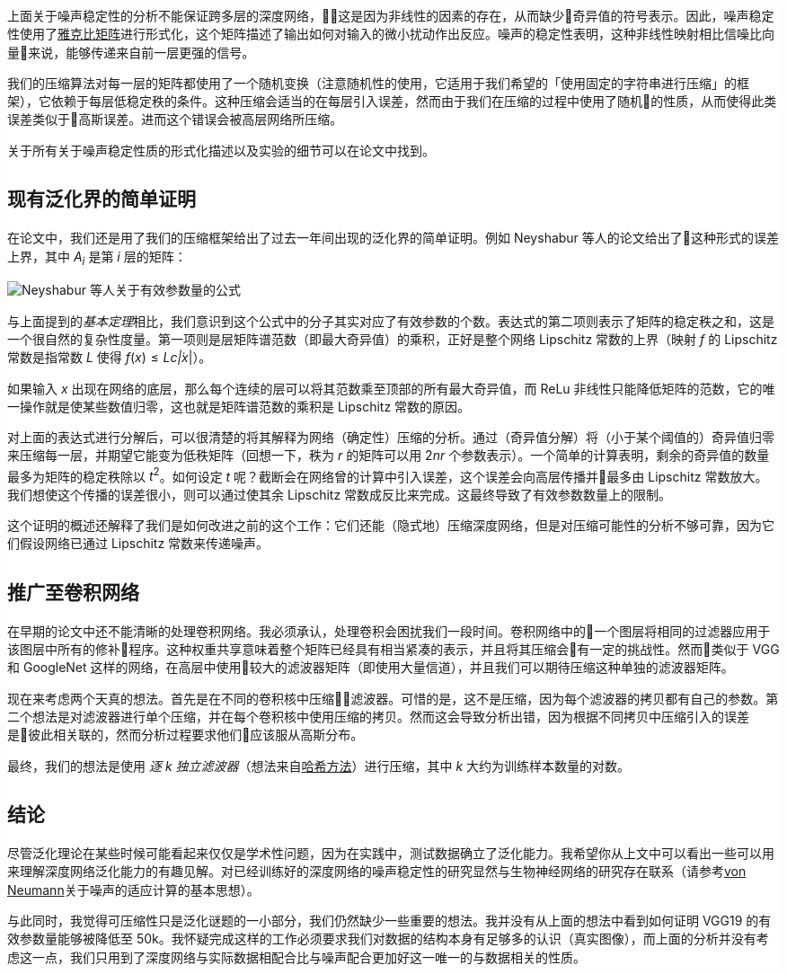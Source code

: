 上面关于噪声稳定性的分析不能保证跨多层的深度网络，这是因为非线性的因素的存在，从而缺少奇异值的符号表示。因此，噪声稳定性使用了[雅克比矩阵](https://en.wikipedia.org/wiki/Jacobian_matrix_and_determinant)进行形式化，这个矩阵描述了输出如何对输入的微小扰动作出反应。噪声的稳定性表明，这种非线性映射相比信噪比向量来说，能够传递来自前一层更强的信号。

我们的压缩算法对每一层的矩阵都使用了一个随机变换（注意随机性的使用，它适用于我们希望的「使用固定的字符串进行压缩」的框架），它依赖于每层低稳定秩的条件。这种压缩会适当的在每层引入误差，然而由于我们在压缩的过程中使用了随机的性质，从而使得此类误差类似于高斯误差。进而这个错误会被高层网络所压缩。

关于所有关于噪声稳定性质的形式化描述以及实验的细节可以在论文中找到。

## 现有泛化界的简单证明

在论文中，我们还是用了我们的压缩框架给出了过去一年间出现的泛化界的简单证明。例如 Neyshabur 等人的论文给出了这种形式的误差上界，其中 $A_i$ 是第 $i$ 层的矩阵：

![Neyshabur 等人关于有效参数量的公式](/images/posts/250/aexpression1.png)

与上面提到的*基本定理*相比，我们意识到这个公式中的分子其实对应了有效参数的个数。表达式的第二项则表示了矩阵的稳定秩之和，这是一个很自然的复杂性度量。第一项则是层矩阵谱范数（即最大奇异值）的乘积，正好是整个网络 Lipschitz 常数的上界（映射 $f$ 的 Lipschitz 常数是指常数 $L$ 使得 $f(x) \leq L c\dot |x|$）。

如果输入 $x$ 出现在网络的底层，那么每个连续的层可以将其范数乘至顶部的所有最大奇异值，而 ReLu 非线性只能降低矩阵的范数，它的唯一操作就是使某些数值归零，这也就是矩阵谱范数的乘积是 Lipschitz 常数的原因。

对上面的表达式进行分解后，可以很清楚的将其解释为网络（确定性）压缩的分析。通过（奇异值分解）将（小于某个阈值的）奇异值归零来压缩每一层，并期望它能变为低秩矩阵（回想一下，秩为 $r$ 的矩阵可以用 $2nr$ 个参数表示）。一个简单的计算表明，剩余的奇异值的数量最多为矩阵的稳定秩除以 $t^2$。如何设定 $t$ 呢？截断会在网络曾的计算中引入误差，这个误差会向高层传播并最多由 Lipschitz 常数放大。我们想使这个传播的误差很小，则可以通过使其余 Lipschitz 常数成反比来完成。这最终导致了有效参数数量上的限制。

这个证明的概述还解释了我们是如何改进之前的这个工作：它们还能（隐式地）压缩深度网络，但是对压缩可能性的分析不够可靠，因为它们假设网络已通过 Lipschitz 常数来传递噪声。

## 推广至卷积网络

在早期的论文中还不能清晰的处理卷积网络。我必须承认，处理卷积会困扰我们一段时间。卷积网络中的一个图层将相同的过滤器应用于该图层中所有的修补程序。这种权重共享意味着整个矩阵已经具有相当紧凑的表示，并且将其压缩会有一定的挑战性。然而类似于 VGG 和 GoogleNet 这样的网络，在高层中使用较大的滤波器矩阵（即使用大量信道），并且我们可以期待压缩这种单独的滤波器矩阵。

现在来考虑两个天真的想法。首先是在不同的卷积核中压缩滤波器。可惜的是，这不是压缩，因为每个滤波器的拷贝都有自己的参数。第二个想法是对滤波器进行单个压缩，并在每个卷积核中使用压缩的拷贝。然而这会导致分析出错，因为根据不同拷贝中压缩引入的误差是彼此相关联的，然而分析过程要求他们应该服从高斯分布。

最终，我们的想法是使用 _逐 $k$ 独立滤波器_（想法来自[哈希方法](https://en.wikipedia.org/wiki/K-independent_hashing)）进行压缩，其中 $k$ 大约为训练样本数量的对数。

## 结论

尽管泛化理论在某些时候可能看起来仅仅是学术性问题，因为在实践中，测试数据确立了泛化能力。我希望你从上文中可以看出一些可以用来理解深度网络泛化能力的有趣见解。对已经训练好的深度网络的噪声稳定性的研究显然与生物神经网络的研究存在联系（请参考[von Neumann](http://fab.cba.mit.edu/classes/862.16/notes/computation/vonNeumann-1956.pdf)关于噪声的适应计算的基本思想）。

与此同时，我觉得可压缩性只是泛化谜题的一小部分，我们仍然缺少一些重要的想法。我并没有从上面的想法中看到如何证明 VGG19 的有效参数量能够被降低至 50k。我怀疑完成这样的工作必须要求我们对数据的结构本身有足够多的认识（真实图像），而上面的分析并没有考虑这一点，我们只用到了深度网络与实际数据相配合比与噪声配合更加好这一唯一的与数据相关的性质。